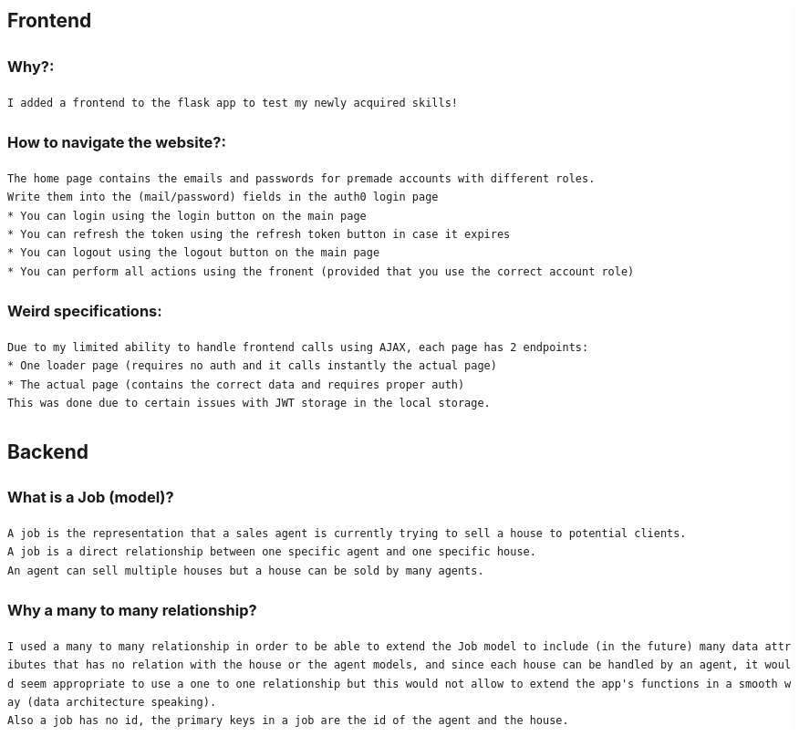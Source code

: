 ## Frontend
### Why?:
    I added a frontend to the flask app to test my newly acquired skills!

### How to navigate the website?:
    The home page contains the emails and passwords for premade accounts with different roles.
    Write them into the (mail/password) fields in the auth0 login page
    * You can login using the login button on the main page
    * You can refresh the token using the refresh token button in case it expires
    * You can logout using the logout button on the main page
    * You can perform all actions using the fronent (provided that you use the correct account role)

### Weird specifications:
    Due to my limited ability to handle frontend calls using AJAX, each page has 2 endpoints:
    * One loader page (requires no auth and it calls instantly the actual page)
    * The actual page (contains the correct data and requires proper auth)
    This was done due to certain issues with JWT storage in the local storage.

## Backend
### What is a Job (model)?
    A job is the representation that a sales agent is currently trying to sell a house to potential clients.
    A job is a direct relationship between one specific agent and one specific house.
    An agent can sell multiple houses but a house can be sold by many agents.
### Why a many to many relationship?
    I used a many to many relationship in order to be able to extend the Job model to include (in the future) many data attributes that has no relation with the house or the agent models, and since each house can be handled by an agent, it would seem appropriate to use a one to one relationship but this would not allow to extend the app's functions in a smooth way (data architecture speaking).
    Also a job has no id, the primary keys in a job are the id of the agent and the house.
